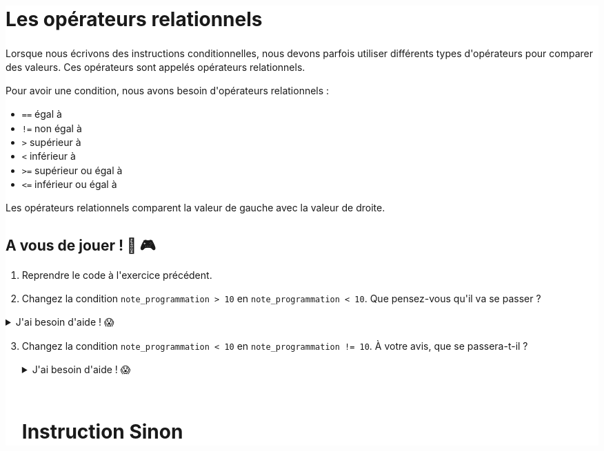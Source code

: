   # Les opérateurs relationnels

Lorsque nous écrivons des instructions conditionnelles, nous devons parfois utiliser différents types d'opérateurs pour comparer des valeurs. Ces opérateurs sont appelés opérateurs relationnels.

Pour avoir une condition, nous avons besoin d'opérateurs relationnels :

- `==` égal à
- `!=` non égal à
- `>` supérieur à
- `<` inférieur à
- `>=` supérieur ou égal à
- `<=` inférieur ou égal à

Les opérateurs relationnels comparent la valeur de gauche avec la valeur de droite.

## A vous de jouer ! 🧩 🎮

1. Reprendre le code à l'exercice précédent.


2. Changez la condition `note_programmation > 10` en  `note_programmation < 10`.
Que pensez-vous qu'il va se passer ?

  <details><summary>J'ai besoin d'aide ! 😱</summary></details>




3. Changez la condition `note_programmation < 10` en `note_programmation != 10`.
    À votre avis, que se passera-t-il ?
      <details>
      <summary>J'ai besoin d'aide ! 😱</summary>
      <p>

      Le code devrait maintenant ressembler à ceci :

      ```cpp
      if (note_programmation != 10) {

        printf("Note Suffisante\n");

      }
      ```

      Note Suffisante est affiché !

      La note est égale à 12, ce qui signifie que note != 10, la condition, est vraie. Parce que la condition est vraie, le code à l'intérieur s'exécutera !

      </p>
      </details>

    <br>


    # Instruction Sinon
